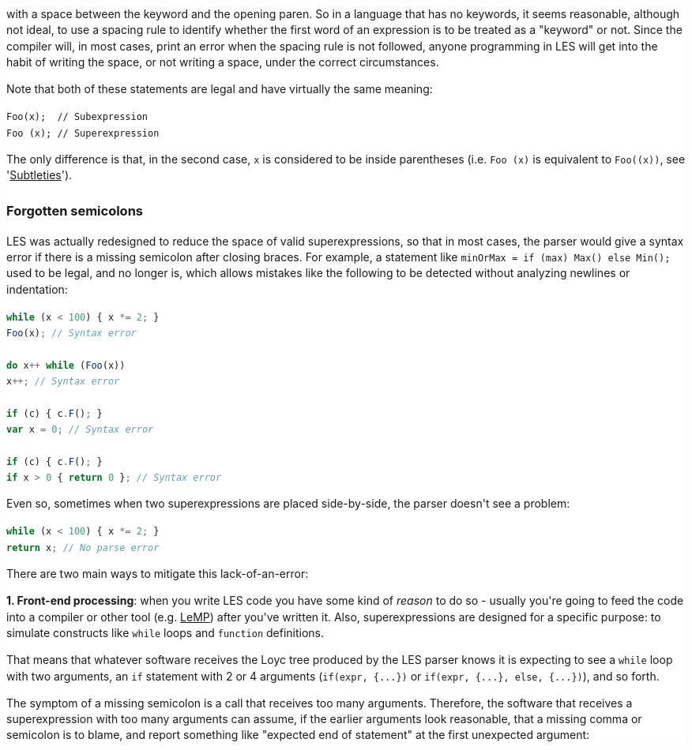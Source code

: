 with a space between the keyword and the opening paren. So in a language that has no keywords, it seems reasonable, although not ideal, to use a spacing rule to identify whether the first word of an expression is to be treated as a "keyword" or not. Since the compiler will, in most cases, print an error when the spacing rule is not followed, anyone programming in LES will get into the habit of writing the space, or not writing a space, under the correct circumstances.

Note that both of these statements are legal and have virtually the same meaning:

    Foo(x);  // Subexpression
    Foo (x); // Superexpression

The only difference is that, in the second case, `x` is considered to be inside parentheses (i.e. `Foo (x)` is equivalent to `Foo((x))`, see '[Subtleties](#subtleties)').

### Forgotten semicolons ###

LES was actually redesigned to reduce the space of valid superexpressions, so that in most cases, the parser would give a syntax error if there is a missing semicolon after closing braces. For example, a statement like `minOrMax = if (max) Max() else Min();` used to be legal, and no longer is, which allows mistakes like the following to be detected without analyzing newlines or indentation:

~~~js
while (x < 100) { x *= 2; }
Foo(x); // Syntax error

do x++ while (Foo(x))
x++; // Syntax error

if (c) { c.F(); }
var x = 0; // Syntax error

if (c) { c.F(); }
if x > 0 { return 0 }; // Syntax error
~~~

Even so, sometimes when two superexpressions are placed side-by-side, the parser doesn't see a problem:

~~~js
while (x < 100) { x *= 2; }
return x; // No parse error
~~~

There are two main ways to mitigate this lack-of-an-error:

**1. Front-end processing**: when you write LES code you have some kind of _reason_ to do so - usually you're going to feed the code into a compiler or other tool (e.g. [LeMP](https://github.com/qwertie/Loyc/wiki/LeMP)) after you've written it. Also, superexpressions are designed for a specific purpose: to simulate constructs like `while` loops and `function` definitions.

That means that whatever software receives the Loyc tree produced by the LES parser knows it is expecting to see a `while` loop with two arguments, an `if` statement with 2 or 4 arguments (`if(expr, {...})` or `if(expr, {...}, else, {...})`), and so forth.

The symptom of a missing semicolon is a call that receives too many arguments. Therefore, the software that receives a superexpression with too many arguments can assume, if the earlier arguments look reasonable, that a missing comma or semicolon is to blame, and report something like "expected end of statement" at the first unexpected argument:
